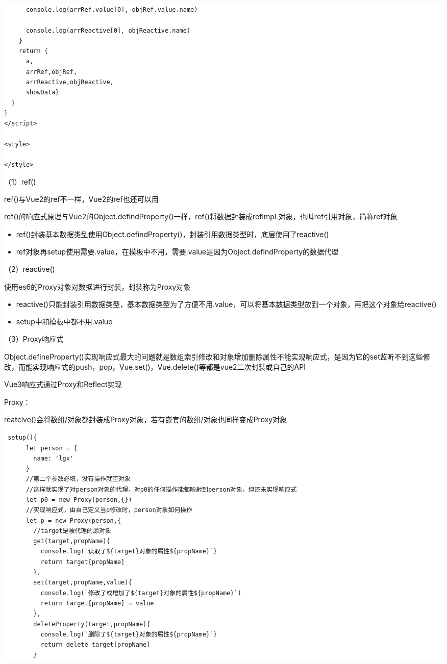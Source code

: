 ```
      console.log(arrRef.value[0], objRef.value.name)

      console.log(arrReactive[0], objReactive.name)
    }
    return {
      a,
      arrRef,objRef,
      arrReactive,objReactive,
      showData}
  }
}
</script>

<style>

</style>
```

（1）ref()

ref()与Vue2的ref不一样，Vue2的ref也还可以用

ref()的响应式原理与Vue2的Object.defindProperty()一样，ref()将数据封装成refImpL对象，也叫ref引用对象，简称ref对象

* ref()封装基本数据类型使用Object.defindProperty()，封装引用数据类型时，底层使用了reactive()

* ref对象再setup使用需要.value，在模板中不用，需要.value是因为Object.defindProperty的数据代理

（2）reactive()

使用es6的Proxy对象对数据进行封装，封装称为Proxy对象

* reactive()只能封装引用数据类型，基本数据类型为了方便不用.value，可以将基本数据类型放到一个对象，再把这个对象给reactive()

* setup中和模板中都不用.value

（3）Proxy响应式

Object.defineProperty()实现响应式最大的问题就是数组索引修改和对象增加删除属性不能实现响应式，是因为它的set监听不到这些修改，而能实现响应式的push，pop，Vue.set()，Vue.delete()等都是vue2二次封装或自己的API

Vue3响应式通过Proxy和Reflect实现

Proxy：

reatcive()会将数组/对象都封装成Proxy对象，若有嵌套的数组/对象也同样变成Proxy对象

```
 setup(){
      let person = {
        name: 'lgx'
      }
      //第二个参数必填，没有操作就空对象
      //这样就实现了对person对象的代理，对p0的任何操作能都映射到person对象，但还未实现响应式
      let p0 = new Proxy(person,{})
      //实现响应式，由自己定义当p修改时，person对象如何操作
      let p = new Proxy(person,{
        //target是被代理的源对象
        get(target,propName){
          console.log(`读取了${target}对象的属性${propName}`)
          return target[propName]
        },
        set(target,propName,value){
          console.log(`修改了或增加了${target}对象的属性${propName}`)
          return target[propName] = value
        },
        deleteProperty(target,propName){
          console.log(`删除了${target}对象的属性${propName}`)
          return delete target[propName]
        }
```